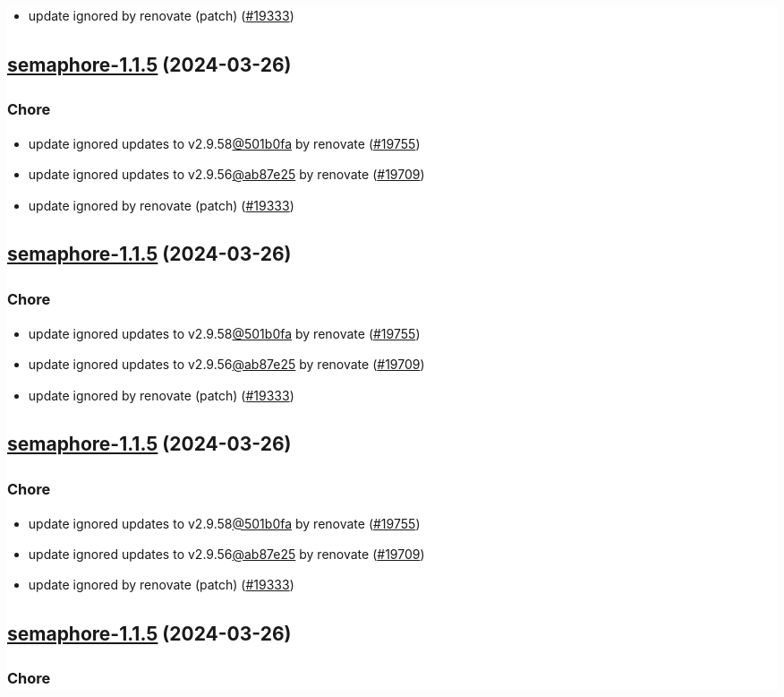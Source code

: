 - update ignored by renovate (patch) ([#19333](https://github.com/truecharts/charts/issues/19333))


## [semaphore-1.1.5](https://github.com/truecharts/charts/compare/semaphore-1.1.2...semaphore-1.1.5) (2024-03-26)

### Chore



- update ignored updates to v2.9.58[@501b0fa](https://github.com/501b0fa) by renovate ([#19755](https://github.com/truecharts/charts/issues/19755))

- update ignored updates to v2.9.56[@ab87e25](https://github.com/ab87e25) by renovate ([#19709](https://github.com/truecharts/charts/issues/19709))

- update ignored by renovate (patch) ([#19333](https://github.com/truecharts/charts/issues/19333))


## [semaphore-1.1.5](https://github.com/truecharts/charts/compare/semaphore-1.1.2...semaphore-1.1.5) (2024-03-26)

### Chore



- update ignored updates to v2.9.58[@501b0fa](https://github.com/501b0fa) by renovate ([#19755](https://github.com/truecharts/charts/issues/19755))

- update ignored updates to v2.9.56[@ab87e25](https://github.com/ab87e25) by renovate ([#19709](https://github.com/truecharts/charts/issues/19709))

- update ignored by renovate (patch) ([#19333](https://github.com/truecharts/charts/issues/19333))


## [semaphore-1.1.5](https://github.com/truecharts/charts/compare/semaphore-1.1.2...semaphore-1.1.5) (2024-03-26)

### Chore



- update ignored updates to v2.9.58[@501b0fa](https://github.com/501b0fa) by renovate ([#19755](https://github.com/truecharts/charts/issues/19755))

- update ignored updates to v2.9.56[@ab87e25](https://github.com/ab87e25) by renovate ([#19709](https://github.com/truecharts/charts/issues/19709))

- update ignored by renovate (patch) ([#19333](https://github.com/truecharts/charts/issues/19333))


## [semaphore-1.1.5](https://github.com/truecharts/charts/compare/semaphore-1.1.2...semaphore-1.1.5) (2024-03-26)

### Chore
